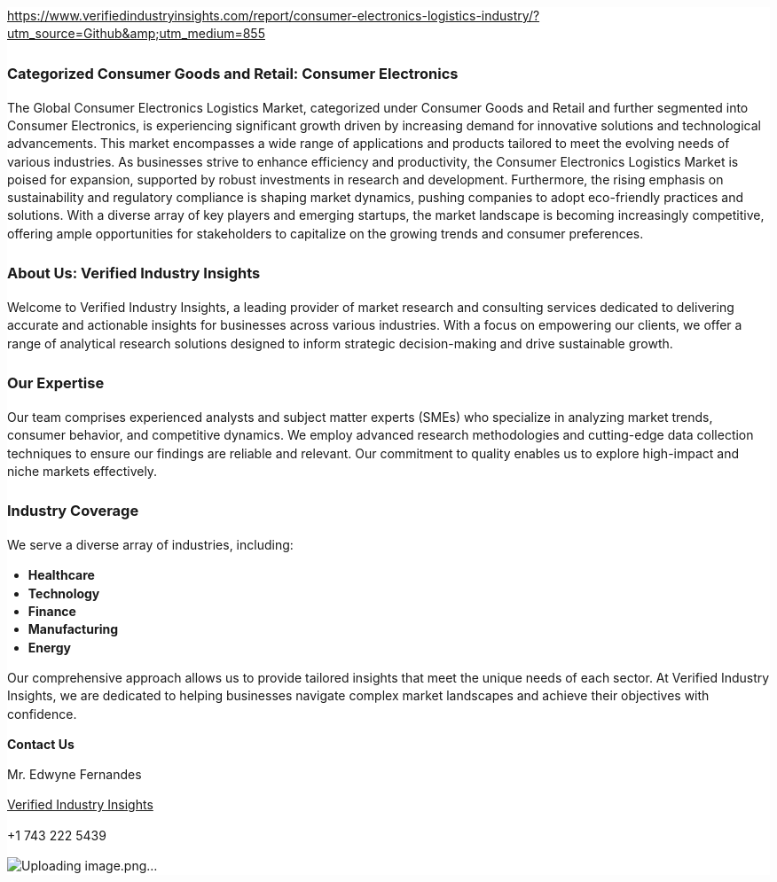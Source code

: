 </strong><a href="https://www.verifiedindustryinsights.com/report/consumer-electronics-logistics-industry/?utm_source=Github&amp;utm_medium=855">https://www.verifiedindustryinsights.com/report/consumer-electronics-logistics-industry/?utm_source=Github&amp;utm_medium=855</a>&nbsp;</p><h3>Categorized Consumer Goods and Retail: Consumer Electronics </h3><p>The Global Consumer Electronics Logistics Market, categorized under Consumer Goods and Retail and further segmented into Consumer Electronics, is experiencing significant growth driven by increasing demand for innovative solutions and technological advancements. This market encompasses a wide range of applications and products tailored to meet the evolving needs of various industries. As businesses strive to enhance efficiency and productivity, the Consumer Electronics Logistics Market is poised for expansion, supported by robust investments in research and development. Furthermore, the rising emphasis on sustainability and regulatory compliance is shaping market dynamics, pushing companies to adopt eco-friendly practices and solutions. With a diverse array of key players and emerging startups, the market landscape is becoming increasingly competitive, offering ample opportunities for stakeholders to capitalize on the growing trends and consumer preferences.</p><h3>About Us: Verified Industry Insights</h3><p>Welcome to Verified Industry Insights, a leading provider of market research and consulting services dedicated to delivering accurate and actionable insights for businesses across various industries. With a focus on empowering our clients, we offer a range of analytical research solutions designed to inform strategic decision-making and drive sustainable growth.</p><h3>Our Expertise</h3><p>Our team comprises experienced analysts and subject matter experts (SMEs) who specialize in analyzing market trends, consumer behavior, and competitive dynamics. We employ advanced research methodologies and cutting-edge data collection techniques to ensure our findings are reliable and relevant. Our commitment to quality enables us to explore high-impact and niche markets effectively.</p><h3>Industry Coverage</h3><p>We serve a diverse array of industries, including:</p><ul><li><strong>Healthcare</strong></li><li><strong>Technology</strong></li><li><strong>Finance</strong></li><li><strong>Manufacturing</strong></li><li><strong>Energy</strong></li></ul><p>Our comprehensive approach allows us to provide tailored insights that meet the unique needs of each sector. At Verified Industry Insights, we are dedicated to helping businesses navigate complex market landscapes and achieve their objectives with confidence.</p><p><strong>Contact Us</strong></p><p>Mr. Edwyne Fernandes</p><p><a href="https://www.verifiedindustryinsights.com/">Verified Industry Insights</a></p><p>+1 743 222 5439</p>
![Uploading image.png…]()
